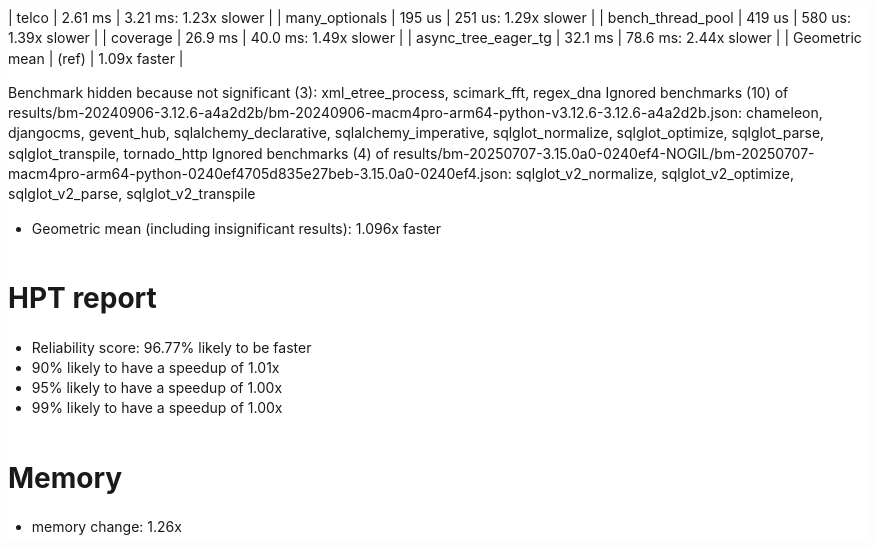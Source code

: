 | telco                            | 2.61 ms                                                  | 3.21 ms: 1.23x slower                                                   |
| many_optionals                   | 195 us                                                   | 251 us: 1.29x slower                                                    |
| bench_thread_pool                | 419 us                                                   | 580 us: 1.39x slower                                                    |
| coverage                         | 26.9 ms                                                  | 40.0 ms: 1.49x slower                                                   |
| async_tree_eager_tg              | 32.1 ms                                                  | 78.6 ms: 2.44x slower                                                   |
| Geometric mean                   | (ref)                                                    | 1.09x faster                                                            |

Benchmark hidden because not significant (3): xml_etree_process, scimark_fft, regex_dna
Ignored benchmarks (10) of results/bm-20240906-3.12.6-a4a2d2b/bm-20240906-macm4pro-arm64-python-v3.12.6-3.12.6-a4a2d2b.json: chameleon, djangocms, gevent_hub, sqlalchemy_declarative, sqlalchemy_imperative, sqlglot_normalize, sqlglot_optimize, sqlglot_parse, sqlglot_transpile, tornado_http
Ignored benchmarks (4) of results/bm-20250707-3.15.0a0-0240ef4-NOGIL/bm-20250707-macm4pro-arm64-python-0240ef4705d835e27beb-3.15.0a0-0240ef4.json: sqlglot_v2_normalize, sqlglot_v2_optimize, sqlglot_v2_parse, sqlglot_v2_transpile

- Geometric mean (including insignificant results): 1.096x faster

# HPT report

- Reliability score: 96.77% likely to be faster
- 90% likely to have a speedup of 1.01x
- 95% likely to have a speedup of 1.00x
- 99% likely to have a speedup of 1.00x

# Memory
- memory change: 1.26x